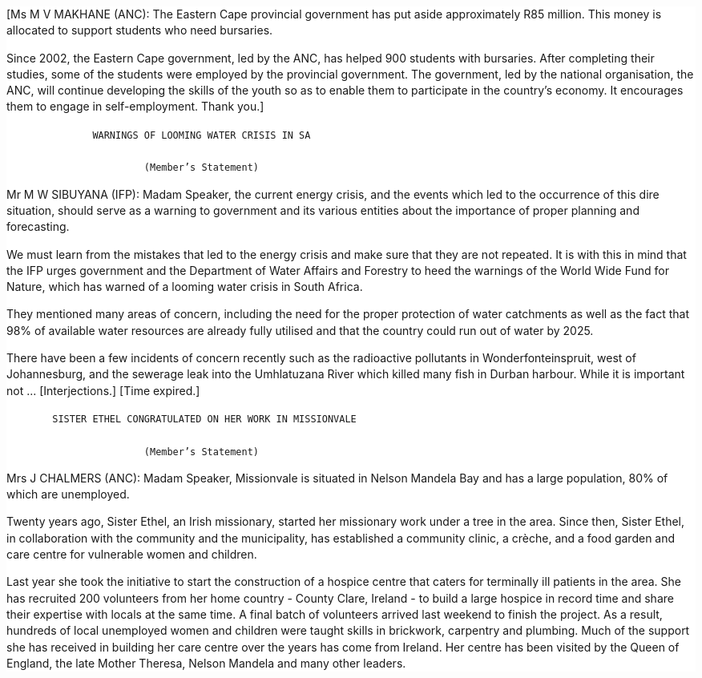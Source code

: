 [Ms M V MAKHANE (ANC): The Eastern Cape provincial government has put aside
approximately R85 million. This money is allocated to support students who
need bursaries.

Since 2002, the Eastern Cape government, led by the ANC, has helped 900
students with bursaries. After completing their studies, some of the
students were employed by the provincial government. The government, led by
the national organisation, the ANC, will continue developing the skills of
the youth so as to enable them to participate in the country’s economy. It
encourages them to engage in self-employment. Thank you.]

                   WARNINGS OF LOOMING WATER CRISIS IN SA

                            (Member’s Statement)

Mr M W SIBUYANA (IFP): Madam Speaker, the current energy crisis, and the
events which led to the occurrence of this dire situation, should serve as
a warning to government and its various entities about the importance of
proper planning and forecasting.

We must learn from the mistakes that led to the energy crisis and make sure
that they are not repeated. It is with this in mind that the IFP urges
government and the Department of Water Affairs and Forestry to heed the
warnings of the World Wide Fund for Nature, which has warned of a looming
water crisis in South Africa.

They mentioned many areas of concern, including the need for the proper
protection of water catchments as well as the fact that 98% of available
water resources are already fully utilised and that the country could run
out of water by 2025.

There have been a few incidents of concern recently such as the radioactive
pollutants in Wonderfonteinspruit, west of Johannesburg, and the sewerage
leak into the Umhlatuzana River which killed many fish in Durban harbour.
While it is important not ... [Interjections.] [Time expired.]

            SISTER ETHEL CONGRATULATED ON HER WORK IN MISSIONVALE

                            (Member’s Statement)

Mrs J CHALMERS (ANC): Madam Speaker, Missionvale is situated in Nelson
Mandela Bay and has a large population, 80% of which are unemployed.

Twenty years ago, Sister Ethel, an Irish missionary, started her missionary
work under a tree in the area. Since then, Sister Ethel, in collaboration
with the community and the municipality, has established a community
clinic, a crèche, and a food garden and care centre for vulnerable women
and children.

Last year she took the initiative to start the construction of a hospice
centre that caters for terminally ill patients in the area. She has
recruited 200 volunteers from her home country - County Clare, Ireland - to
build a large hospice in record time and share their expertise with locals
at the same time. A final batch of volunteers arrived last weekend to
finish the project. As a result, hundreds of local unemployed women and
children were taught skills in brickwork, carpentry and plumbing. Much of
the support she has received in building her care centre over the years has
come from Ireland. Her centre has been visited by the Queen of England, the
late Mother Theresa, Nelson Mandela and many other leaders.
